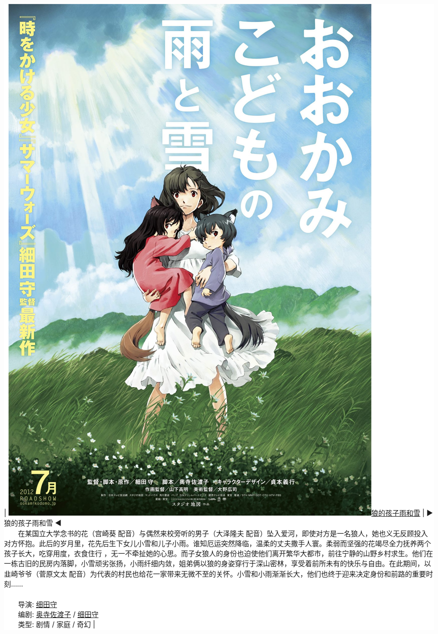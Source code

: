 | ![狼的孩子雨和雪](异世之书/狼的孩子雨和雪.jpg)[狼的孩子雨和雪](https://movie.douban.com/subject/7064681/) | ▶狼的孩子雨和雪 ◀<br/>  在某国立大学念书的花（宫崎葵 配音）与偶然来校旁听的男子（大泽隆夫 配音）坠入爱河，即使对方是一名狼人，她也义无反顾投入对方怀抱。此后的岁月里，花先后生下女儿小雪和儿子小雨。谁知厄运突然降临，温柔的丈夫撒手人寰。柔弱而坚强的花竭尽全力抚养两个孩子长大，吃穿用度，衣食住行 ，无一不牵扯她的心思。而子女狼人的身份也迫使他们离开繁华大都市，前往宁静的山野乡村求生。他们在一栋古旧的民房内落脚，小雪顽劣张扬，小雨纤细内敛，姐弟俩以狼的身姿穿行于深山密林，享受着前所未有的快乐与自由。在此期间，以韭崎爷爷（菅原文太 配音）为代表的村民也给花一家带来无微不至的关怀。小雪和小雨渐渐长大，他们也终于迎来决定身份和前路的重要时刻……<br/><br/>  导演: [细田守](https://movie.douban.com/celebrity/1274299/)<br/>  编剧: [奥寺佐渡子](https://movie.douban.com/celebrity/1275946/) / [细田守](https://movie.douban.com/celebrity/1274299/)<br/>  类型: 剧情 / 家庭 / 奇幻 |